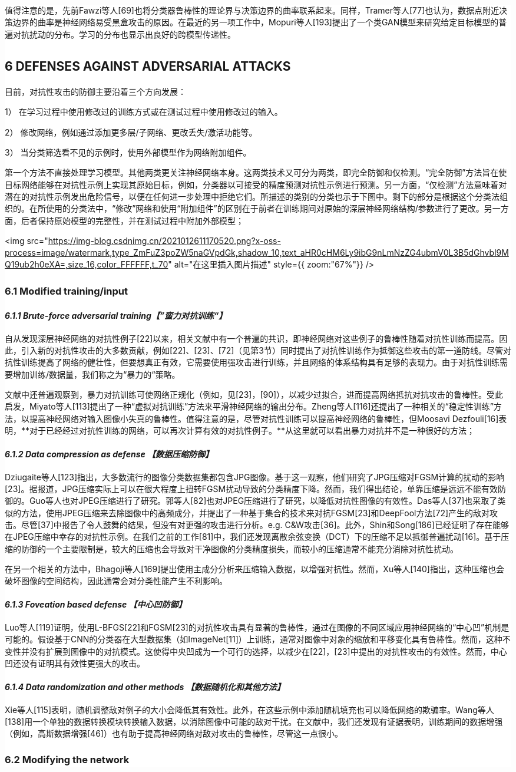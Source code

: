 值得注意的是，先前Fawzi等人[69]也将分类器鲁棒性的理论界与决策边界的曲率联系起来。同样，Tramer等人[77]也认为，数据点附近决策边界的曲率是神经网络易受黑盒攻击的原因。在最近的另一项工作中，Mopuri等人[193]提出了一个类GAN模型来研究给定目标模型的普遍对抗扰动的分布。学习的分布也显示出良好的跨模型传递性。

## 6 DEFENSES AGAINST ADVERSARIAL ATTACKS

目前，对抗性攻击的防御主要沿着三个方向发展：

1） 在学习过程中使用修改过的训练方式或在测试过程中使用修改过的输入。

2） 修改网络，例如通过添加更多层/子网络、更改丢失/激活功能等。

3） 当分类筛选看不见的示例时，使用外部模型作为网络附加组件。

​	第一个方法不直接处理学习模型。其他两类更关注神经网络本身。这两类技术又可分为两类，即完全防御和仅检测。“完全防御”方法旨在使目标网络能够在对抗性示例上实现其原始目标，例如，分类器以可接受的精度预测对抗性示例进行预测。另一方面，“仅检测”方法意味着对潜在的对抗性示例发出危险信号，以便在任何进一步处理中拒绝它们。所描述的类别的分类也示于下图中。剩下的部分是根据这个分类法组织的。在所使用的分类法中，“修改”网络和使用“附加组件”的区别在于前者在训练期间对原始的深层神经网络结构/参数进行了更改。另一方面，后者保持原始模型的完整性，并在测试过程中附加外部模型；

<img src="https://img-blog.csdnimg.cn/2021012611170520.png?x-oss-process=image/watermark,type_ZmFuZ3poZW5naGVpdGk,shadow_10,text_aHR0cHM6Ly9ibG9nLmNzZG4ubmV0L3B5dGhvbl9MQ19ub2h0eXA=,size_16,color_FFFFFF,t_70" alt="在这里插入图片描述" style={{ zoom:"67%"}} />

### 6.1 Modified training/input

#### *6.1.1 Brute-force adversarial training【”蛮力对抗训练“】*

​	自从发现深层神经网络的对抗性例子[22]以来，相关文献中有一个普遍的共识，即神经网络对这些例子的鲁棒性随着对抗性训练而提高。因此，引入新的对抗性攻击的大多数贡献，例如[22]、[23]、[72]（见第3节）同时提出了对抗性训练作为抵御这些攻击的第一道防线。尽管对抗性训练提高了网络的健壮性，但要想真正有效，它需要使用强攻击进行训练，并且网络的体系结构具有足够的表现力。由于对抗性训练需要增加训练/数据量，我们称之为“暴力的“策略。 

​	文献中还普遍观察到，暴力对抗训练可使网络正规化（例如，见[23]，[90]），以减少过拟合，进而提高网络抵抗对抗攻击的鲁棒性。受此启发，Miyato等人[113]提出了一种“虚拟对抗训练”方法来平滑神经网络的输出分布。Zheng等人[116]还提出了一种相关的“稳定性训练”方法，以提高神经网络对输入图像小失真的鲁棒性。值得注意的是，尽管对抗性训练可以提高神经网络的鲁棒性，但Moosavi Dezfouli[16]表明，**对于已经经过对抗性训练的网络，可以再次计算有效的对抗性例子。**从这里就可以看出暴力对抗并不是一种很好的方法；

#### *6.1.2 Data compression as defense 【数据压缩防御】*

​	Dziugaite等人[123]指出，大多数流行的图像分类数据集都包含JPG图像。基于这一观察，他们研究了JPG压缩对FGSM计算的扰动的影响[23]。据报道，JPG压缩实际上可以在很大程度上扭转FGSM扰动导致的分类精度下降。然而，我们得出结论，单靠压缩是远远不能有效防御的。Guo等人也对JPEG压缩进行了研究。郭等人[82]也对JPEG压缩进行了研究，以降低对抗性图像的有效性。Das等人[37]也采取了类似的方法，使用JPEG压缩来去除图像中的高频成分，并提出了一种基于集合的技术来对抗FGSM[23]和DeepFool方法[72]产生的敌对攻击。尽管[37]中报告了令人鼓舞的结果，但没有对更强的攻击进行分析。e.g. C&W攻击[36]。此外，Shin和Song[186]已经证明了存在能够在JPEG压缩中幸存的对抗性示例。在我们之前的工作[81]中，我们还发现离散余弦变换（DCT）下的压缩不足以抵御普遍扰动[16]。基于压缩的防御的一个主要限制是，较大的压缩也会导致对干净图像的分类精度损失，而较小的压缩通常不能充分消除对抗性扰动。

​	在另一个相关的方法中，Bhagoji等人[169]提出使用主成分分析来压缩输入数据，以增强对抗性。然而，Xu等人[140]指出，这种压缩也会破坏图像的空间结构，因此通常会对分类性能产生不利影响。

#### *6.1.3 Foveation based defense 【中心凹防御】*

​	Luo等人[119]证明，使用L-BFGS[22]和FGSM[23]的对抗性攻击具有显著的鲁棒性，通过在图像的不同区域应用神经网络的“中心凹”机制是可能的。假设基于CNN的分类器在大型数据集（如ImageNet[11]）上训练，通常对图像中对象的缩放和平移变化具有鲁棒性。然而，这种不变性并没有扩展到图像中的对抗模式。这使得中央凹成为一个可行的选择，以减少在[22]，[23]中提出的对抗性攻击的有效性。然而，中心凹还没有证明其有效性更强大的攻击。

#### *6.1.4 Data randomization and other methods 【数据随机化和其他方法】*

​	Xie等人[115]表明，随机调整敌对例子的大小会降低其有效性。此外，在这些示例中添加随机填充也可以降低网络的欺骗率。Wang等人[138]用一个单独的数据转换模块转换输入数据，以消除图像中可能的敌对干扰。在文献中，我们还发现有证据表明，训练期间的数据增强（例如，高斯数据增强[46]）也有助于提高神经网络对敌对攻击的鲁棒性，尽管这一点很小。

### 6.2 Modifying the network
